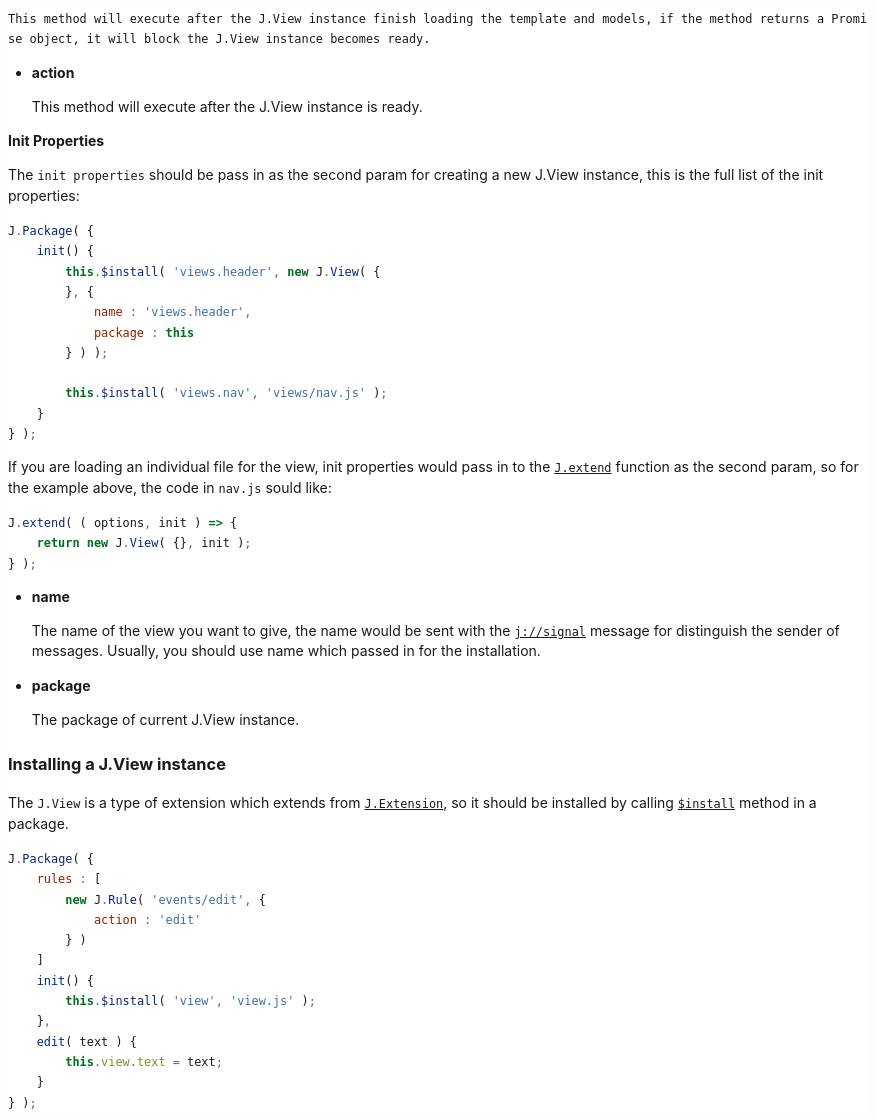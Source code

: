     This method will execute after the J.View instance finish loading the template and models, if the method returns a Promise object, it will block the J.View instance becomes ready.

- **action**

    This method will execute after the J.View instance is ready.

**Init Properties**

The `init properties` should be pass in as the second param for creating a new J.View instance, this is the full list of the init properties:

~~~js
J.Package( {
    init() {
        this.$install( 'views.header', new J.View( {
        }, {
            name : 'views.header',
            package : this
        } ) );

        this.$install( 'views.nav', 'views/nav.js' );
    }
} );
~~~

If you are loading an individual file for the view, init properties would pass in to the [`J.extend`](#jextend) function as the second param, so for the example above, the code in `nav.js` sould like:

~~~js
J.extend( ( options, init ) => {
    return new J.View( {}, init );
} );
~~~

- **name**

    The name of the view you want to give, the name would be sent with the [`j://signal`](#jsignal) message for distinguish the sender of messages. Usually, you should use name which passed in for the installation.

- **package**

    The package of current J.View instance.

### Installing a J.View instance

The `J.View` is a type of extension which extends from [`J.Extension`](#jextension), so it should be installed by calling [`$install`](#install) method in a package.

~~~js
J.Package( {
    rules : [
        new J.Rule( 'events/edit', {
            action : 'edit'
        } )
    ]
    init() {
        this.$install( 'view', 'view.js' );
    },
    edit( text ) {
        this.view.text = text;
    }
} );
~~~
